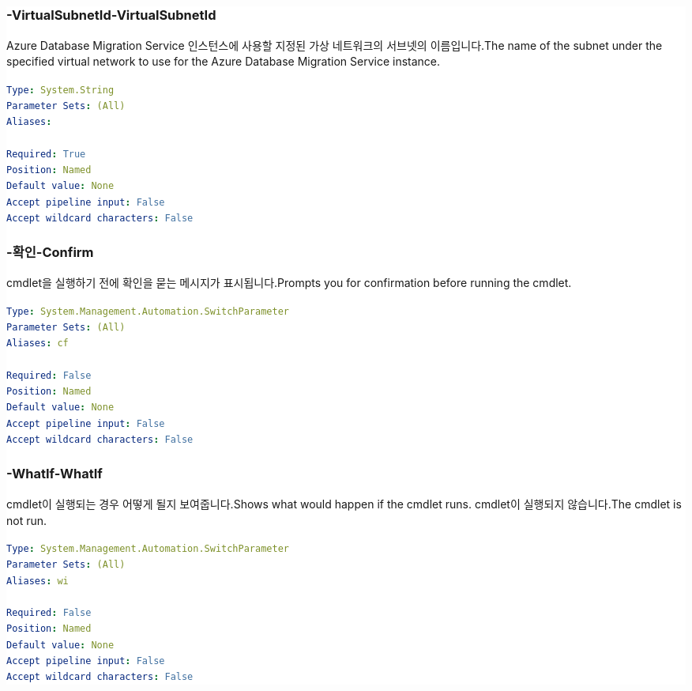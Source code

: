 ### <span data-ttu-id="7d7c9-124">-VirtualSubnetId</span><span class="sxs-lookup"><span data-stu-id="7d7c9-124">-VirtualSubnetId</span></span>
<span data-ttu-id="7d7c9-125">Azure Database Migration Service 인스턴스에 사용할 지정된 가상 네트워크의 서브넷의 이름입니다.</span><span class="sxs-lookup"><span data-stu-id="7d7c9-125">The name of the subnet under the specified virtual network to use for the Azure Database Migration Service instance.</span></span>

```yaml
Type: System.String
Parameter Sets: (All)
Aliases:

Required: True
Position: Named
Default value: None
Accept pipeline input: False
Accept wildcard characters: False
```

### <span data-ttu-id="7d7c9-126">-확인</span><span class="sxs-lookup"><span data-stu-id="7d7c9-126">-Confirm</span></span>
<span data-ttu-id="7d7c9-127">cmdlet을 실행하기 전에 확인을 묻는 메시지가 표시됩니다.</span><span class="sxs-lookup"><span data-stu-id="7d7c9-127">Prompts you for confirmation before running the cmdlet.</span></span>

```yaml
Type: System.Management.Automation.SwitchParameter
Parameter Sets: (All)
Aliases: cf

Required: False
Position: Named
Default value: None
Accept pipeline input: False
Accept wildcard characters: False
```

### <span data-ttu-id="7d7c9-128">-WhatIf</span><span class="sxs-lookup"><span data-stu-id="7d7c9-128">-WhatIf</span></span>
<span data-ttu-id="7d7c9-129">cmdlet이 실행되는 경우 어떻게 될지 보여줍니다.</span><span class="sxs-lookup"><span data-stu-id="7d7c9-129">Shows what would happen if the cmdlet runs.</span></span> <span data-ttu-id="7d7c9-130">cmdlet이 실행되지 않습니다.</span><span class="sxs-lookup"><span data-stu-id="7d7c9-130">The cmdlet is not run.</span></span>

```yaml
Type: System.Management.Automation.SwitchParameter
Parameter Sets: (All)
Aliases: wi

Required: False
Position: Named
Default value: None
Accept pipeline input: False
Accept wildcard characters: False
```
